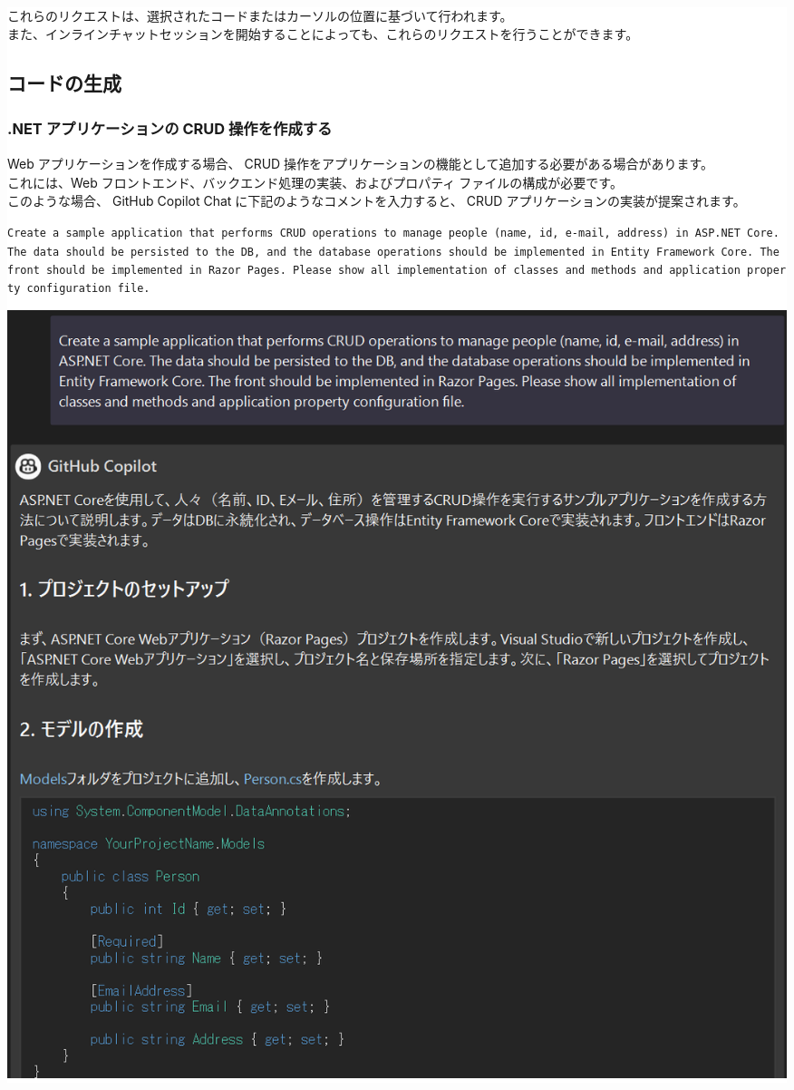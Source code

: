 これらのリクエストは、選択されたコードまたはカーソルの位置に基づいて行われます。  
また、インラインチャットセッションを開始することによっても、これらのリクエストを行うことができます。

## コードの生成

### .NET アプリケーションの CRUD 操作を作成する

Web アプリケーションを作成する場合、 CRUD 操作をアプリケーションの機能として追加する必要がある場合があります。  
これには、Web フロントエンド、バックエンド処理の実装、およびプロパティ ファイルの構成が必要です。  
このような場合、 GitHub Copilot Chat に下記のようなコメントを入力すると、 CRUD アプリケーションの実装が提案されます。

```
Create a sample application that performs CRUD operations to manage people (name, id, e-mail, address) in ASP.NET Core. The data should be persisted to the DB, and the database operations should be implemented in Entity Framework Core. The front should be implemented in Razor Pages. Please show all implementation of classes and methods and application property configuration file.
```

![crud answer](./images/3-04_crud_answer.png)
